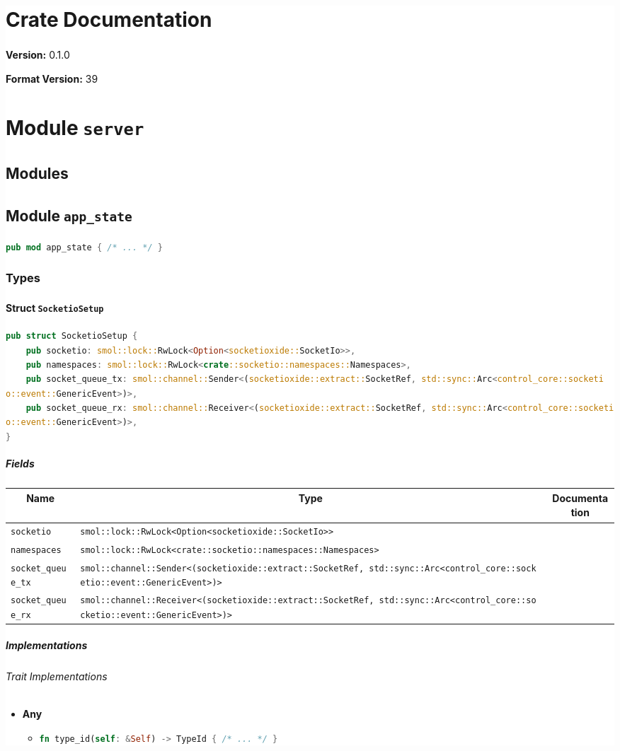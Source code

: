 # Crate Documentation

**Version:** 0.1.0

**Format Version:** 39

# Module `server`

## Modules

## Module `app_state`

```rust
pub mod app_state { /* ... */ }
```

### Types

#### Struct `SocketioSetup`

```rust
pub struct SocketioSetup {
    pub socketio: smol::lock::RwLock<Option<socketioxide::SocketIo>>,
    pub namespaces: smol::lock::RwLock<crate::socketio::namespaces::Namespaces>,
    pub socket_queue_tx: smol::channel::Sender<(socketioxide::extract::SocketRef, std::sync::Arc<control_core::socketio::event::GenericEvent>)>,
    pub socket_queue_rx: smol::channel::Receiver<(socketioxide::extract::SocketRef, std::sync::Arc<control_core::socketio::event::GenericEvent>)>,
}
```

##### Fields

| Name | Type | Documentation |
|------|------|---------------|
| `socketio` | `smol::lock::RwLock<Option<socketioxide::SocketIo>>` |  |
| `namespaces` | `smol::lock::RwLock<crate::socketio::namespaces::Namespaces>` |  |
| `socket_queue_tx` | `smol::channel::Sender<(socketioxide::extract::SocketRef, std::sync::Arc<control_core::socketio::event::GenericEvent>)>` |  |
| `socket_queue_rx` | `smol::channel::Receiver<(socketioxide::extract::SocketRef, std::sync::Arc<control_core::socketio::event::GenericEvent>)>` |  |

##### Implementations

###### Trait Implementations

- **Any**
  - ```rust
    fn type_id(self: &Self) -> TypeId { /* ... */ }
    ```

